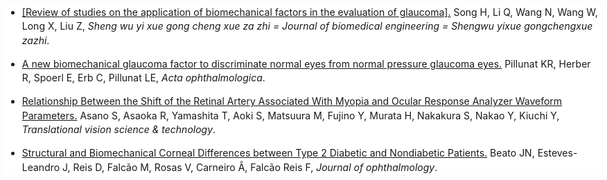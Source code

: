 * [[Review of studies on the application of biomechanical factors in the evaluation of glaucoma].](https://www.ncbi.nlm.nih.gov/pubmed/31016950)
Song H, Li Q, Wang N, Wang W, Long X, Liu Z,
*Sheng wu yi xue gong cheng xue za zhi = Journal of biomedical engineering = Shengwu yixue gongchengxue zazhi*.  

* [A new biomechanical glaucoma factor to discriminate normal eyes from normal pressure glaucoma eyes.](https://www.ncbi.nlm.nih.gov/pubmed/31016882)
Pillunat KR, Herber R, Spoerl E, Erb C, Pillunat LE,
*Acta ophthalmologica*.  

* [Relationship Between the Shift of the Retinal Artery Associated With Myopia and Ocular Response Analyzer Waveform Parameters.](https://www.ncbi.nlm.nih.gov/pubmed/31016069)
Asano S, Asaoka R, Yamashita T, Aoki S, Matsuura M, Fujino Y, Murata H, Nakakura S, Nakao Y, Kiuchi Y,
*Translational vision science & technology*.  

* [Structural and Biomechanical Corneal Differences between Type 2 Diabetic and Nondiabetic Patients.](https://www.ncbi.nlm.nih.gov/pubmed/31011451)
Beato JN, Esteves-Leandro J, Reis D, Falcão M, Rosas V, Carneiro Â, Falcão Reis F,
*Journal of ophthalmology*.  

